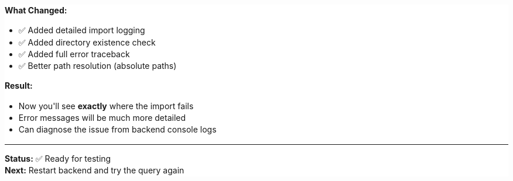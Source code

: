 **What Changed:**
- ✅ Added detailed import logging
- ✅ Added directory existence check
- ✅ Added full error traceback
- ✅ Better path resolution (absolute paths)

**Result:**
- Now you'll see **exactly** where the import fails
- Error messages will be much more detailed
- Can diagnose the issue from backend console logs

---

**Status:** ✅ Ready for testing  
**Next:** Restart backend and try the query again

